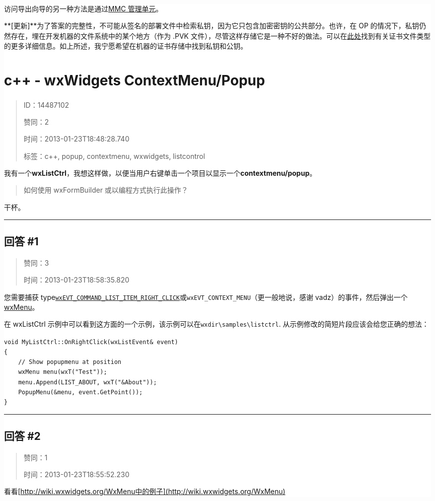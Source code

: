 访问导出向导的另一种方法是通过[MMC 管理单元](http://msdn.microsoft.com/en-us/library/ms788967.aspx)。

**[更新]**为了答案的完整性，不可能从签名的部署文件中检索私钥，因为它只包含加密密钥的公共部分。也许，在 OP 的情况下，私钥仍然存在，埋在开发机器的文件系统中的某个地方（作为 .PVK 文件），尽管这样存储它是一种不好的做法。可以在[此处](https://stackoverflow.com/questions/2292495/what-is-the-difference-between-a-cer-pvk-and-pfx-file)找到有关证书文件类型的更多详细信息。如上所述，我宁愿希望在机器的证书存储中找到私钥和公钥。

# c++ - wxWidgets ContextMenu/Popup

> ID：14487102
> 
> 赞同：2
> 
> 时间：2013-01-23T18:48:28.740
> 
> 标签：c++, popup, contextmenu, wxwidgets, listcontrol

我有一个**wxListCtrl**，我想这样做，以便当用户右键单击一个项目以显示一个**contextmenu/popup**。

> 如何使用 wxFormBuilder 或以编程方式执行此操作？

干杯。

* * *

## 回答 #1

> 赞同：3
> 
> 时间：2013-01-23T18:58:35.820

您需要捕获 type[`wxEVT_COMMAND_LIST_ITEM_RIGHT_CLICK`](http://docs.wxwidgets.org/trunk/classwx_list_ctrl.html)或`wxEVT_CONTEXT_MENU`（更一般地说，感谢 vadz）的事件，然后弹出一个[wxMenu](http://docs.wxwidgets.org/trunk/classwx_menu.html)。

在 wxListCtrl 示例中可以看到这方面的一个示例，该示例可以在`wxdir\samples\listctrl`. 从示例修改的简短片段应该会给您正确的想法：

```
void MyListCtrl::OnRightClick(wxListEvent& event)
{
    // Show popupmenu at position
    wxMenu menu(wxT("Test"));
    menu.Append(LIST_ABOUT, wxT("&About"));
    PopupMenu(&menu, event.GetPoint());
} 
```

* * *

## 回答 #2

> 赞同：1
> 
> 时间：2013-01-23T18:55:52.230

看看[http://wiki.wxwidgets.org/WxMenu中的例子](http://wiki.wxwidgets.org/WxMenu)
